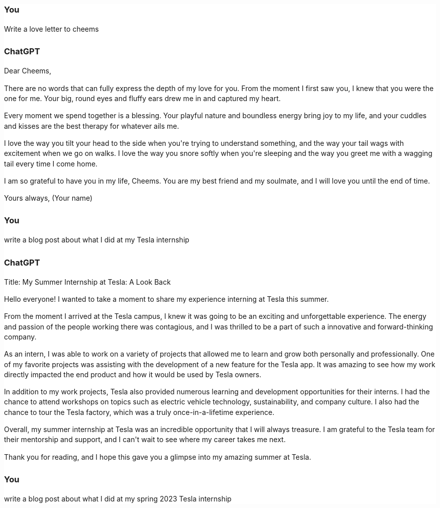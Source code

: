 ### You
Write a love letter to cheems

### ChatGPT

Dear Cheems,

There are no words that can fully express the depth of my love for you. From the moment I first saw you, I knew that you were the one for me. Your big, round eyes and fluffy ears drew me in and captured my heart.

Every moment we spend together is a blessing. Your playful nature and boundless energy bring joy to my life, and your cuddles and kisses are the best therapy for whatever ails me.

I love the way you tilt your head to the side when you're trying to understand something, and the way your tail wags with excitement when we go on walks. I love the way you snore softly when you're sleeping and the way you greet me with a wagging tail every time I come home.

I am so grateful to have you in my life, Cheems. You are my best friend and my soulmate, and I will love you until the end of time.

Yours always,
(Your name)

### You
write a blog post about what I did at my Tesla internship 

### ChatGPT

Title: My Summer Internship at Tesla: A Look Back

Hello everyone! I wanted to take a moment to share my experience interning at Tesla this summer.

From the moment I arrived at the Tesla campus, I knew it was going to be an exciting and unforgettable experience. The energy and passion of the people working there was contagious, and I was thrilled to be a part of such a innovative and forward-thinking company.

As an intern, I was able to work on a variety of projects that allowed me to learn and grow both personally and professionally. One of my favorite projects was assisting with the development of a new feature for the Tesla app. It was amazing to see how my work directly impacted the end product and how it would be used by Tesla owners.

In addition to my work projects, Tesla also provided numerous learning and development opportunities for their interns. I had the chance to attend workshops on topics such as electric vehicle technology, sustainability, and company culture. I also had the chance to tour the Tesla factory, which was a truly once-in-a-lifetime experience.

Overall, my summer internship at Tesla was an incredible opportunity that I will always treasure. I am grateful to the Tesla team for their mentorship and support, and I can't wait to see where my career takes me next.

Thank you for reading, and I hope this gave you a glimpse into my amazing summer at Tesla.

### You
write a blog post about what I did at my spring 2023 Tesla internship 
